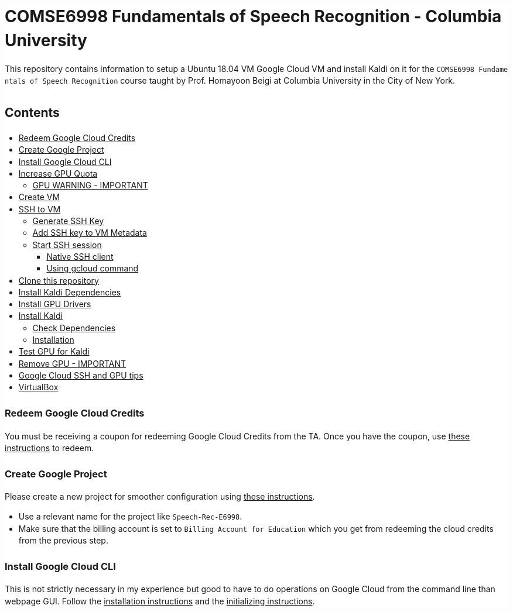 
# COMSE6998 Fundamentals of Speech Recognition  - Columbia University

This repository contains information to setup a Ubuntu 18.04 VM Google Cloud VM and install Kaldi on it for the `COMSE6998 Fundamentals of Speech Recognition` course taught by Prof. Homayoon Beigi at Columbia University in the City of New York.



## Contents
- [Redeem Google Cloud Credits](#redeem-google-cloud-credits)
- [Create Google Project](#create-google-project)
- [Install Google Cloud CLI](#install-google-cloud-cli)
- [Increase GPU Quota](#increase-gpu-quota)
    - [GPU WARNING - IMPORTANT](#gpu-warning)
- [Create VM](#create-vm)
- [SSH to VM](#ssh-to-vm)
    - [Generate SSH Key](#generate-ssh-key)
    - [Add SSH key to VM Metadata](#add-ssh-key-to-vm-metadata)
    - [Start SSH session](#start-ssh-session)
        - [Native SSH client](#native-ssh-client)
        - [Using gcloud command](#ssh-using-gcloud)
- [Clone this repository](#clone-this-repository)
- [Install Kaldi Dependencies](#install-kaldi-dependencies)
- [Install GPU Drivers](#install-gpu-drivers)
- [Install Kaldi](#install-kaldi)
    - [Check Dependencies](#check-dependencies)
    - [Installation](#installation)
- [Test GPU for Kaldi](#test-gpu-for-kaldi)
- [Remove GPU - IMPORTANT](#remove-gpu---important)
- [Google Cloud SSH and GPU tips](#google-cloud-ssh-and-gpu-tips)
- [VirtualBox](#virtualbox)



### Redeem Google Cloud Credits
You must be receiving a coupon for redeeming Google Cloud Credits from the TA. Once you have the coupon, use [these instructions](https://cloud.google.com/billing/docs/how-to/edu-grants#redeem) to redeem.

### Create Google Project
Please create a new project for smoother configuration using [these instructions](https://developers.google.com/workspace/guides/create-project).
- Use a relevant name for the project like `Speech-Rec-E6998`.
- Make sure that the billing account is set to `Billing Account for Education` which you get from redeeming the cloud credits from the previous step.


### Install Google Cloud CLI
This is not strictly necessary in my experience but good to have to do operations on Google Cloud from the command line than webpage GUI. Follow the [installation instructions](https://cloud.google.com/sdk/docs/install-sdk#installing_the_latest_version) and the [initializing instructions](https://cloud.google.com/sdk/docs/install-sdk#initializing_the).
